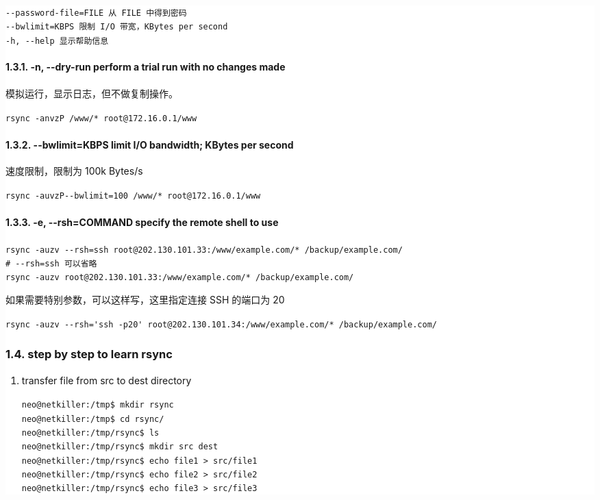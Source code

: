 ```
--password-file=FILE 从 FILE 中得到密码
--bwlimit=KBPS 限制 I/O 带宽，KBytes per second
-h, --help 显示帮助信息

```

#### 1.3.1. -n, --dry-run perform a trial run with no changes made

模拟运行，显示日志，但不做复制操作。

```
rsync -anvzP /www/* root@172.16.0.1/www

```

#### 1.3.2. --bwlimit=KBPS limit I/O bandwidth; KBytes per second

速度限制，限制为 100k Bytes/s

```
rsync -auvzP--bwlimit=100 /www/* root@172.16.0.1/www

```

#### 1.3.3. -e, --rsh=COMMAND specify the remote shell to use

```
rsync -auzv --rsh=ssh root@202.130.101.33:/www/example.com/* /backup/example.com/ 
# --rsh=ssh 可以省略
rsync -auzv root@202.130.101.33:/www/example.com/* /backup/example.com/				

```

如果需要特别参数，可以这样写，这里指定连接 SSH 的端口为 20

```
rsync -auzv --rsh='ssh -p20' root@202.130.101.34:/www/example.com/* /backup/example.com/  			

```

### 1.4. step by step to learn rsync

1.  transfer file from src to dest directory

    ```
    neo@netkiller:/tmp$ mkdir rsync
    neo@netkiller:/tmp$ cd rsync/
    neo@netkiller:/tmp/rsync$ ls
    neo@netkiller:/tmp/rsync$ mkdir src dest
    neo@netkiller:/tmp/rsync$ echo file1 > src/file1
    neo@netkiller:/tmp/rsync$ echo file2 > src/file2
    neo@netkiller:/tmp/rsync$ echo file3 > src/file3
